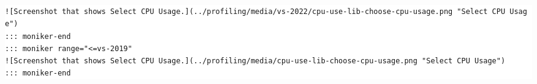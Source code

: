    ![Screenshot that shows Select CPU Usage.](../profiling/media/vs-2022/cpu-use-lib-choose-cpu-usage.png "Select CPU Usage")
    ::: moniker-end
    ::: moniker range="<=vs-2019"
    ![Screenshot that shows Select CPU Usage.](../profiling/media/cpu-use-lib-choose-cpu-usage.png "Select CPU Usage")
    ::: moniker-end